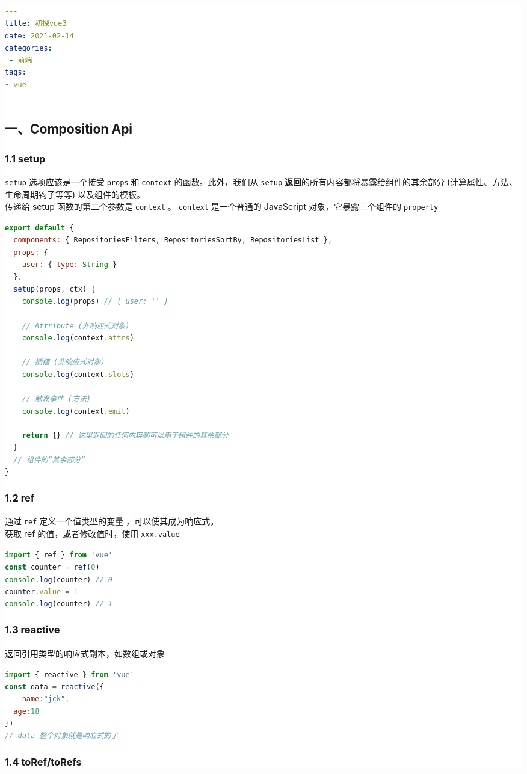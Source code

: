 ```yaml
---
title: 初探vue3
date: 2021-02-14
categories:
 - 前端
tags:
- vue
---
```


## 一、Composition Api
### 1.1 setup
`setup` 选项应该是一个接受 `props` 和 `context` 的函数。此外，我们从 `setup` **返回**的所有内容都将暴露给组件的其余部分 (计算属性、方法、生命周期钩子等等) 以及组件的模板。<br />传递给 setup 函数的第二个参数是 `context` 。 `context` 是一个普通的 JavaScript 对象，它暴露三个组件的 `property` 
```javascript
export default {
  components: { RepositoriesFilters, RepositoriesSortBy, RepositoriesList },
  props: {
    user: { type: String }
  },
  setup(props, ctx) {
    console.log(props) // { user: '' }
    
    // Attribute (非响应式对象)
    console.log(context.attrs)

    // 插槽 (非响应式对象)
    console.log(context.slots)

    // 触发事件 (方法)
    console.log(context.emit)

    return {} // 这里返回的任何内容都可以用于组件的其余部分
  }
  // 组件的“其余部分”
}
```
### 1.2 ref
通过 `ref` 定义一个值类型的变量 ，可以使其成为响应式。<br />获取 ref 的值，或者修改值时，使用 `xxx.value` 
```javascript
import { ref } from 'vue'
const counter = ref(0)
console.log(counter) // 0
counter.value = 1
console.log(counter) // 1
```
### 1.3 reactive
返回引用类型的响应式副本，如数组或对象
```javascript
import { reactive } from 'vue'
const data = reactive({
	name:"jck",
  age:18
})
// data 整个对象就是响应式的了
```
### 1.4 toRef/toRefs
